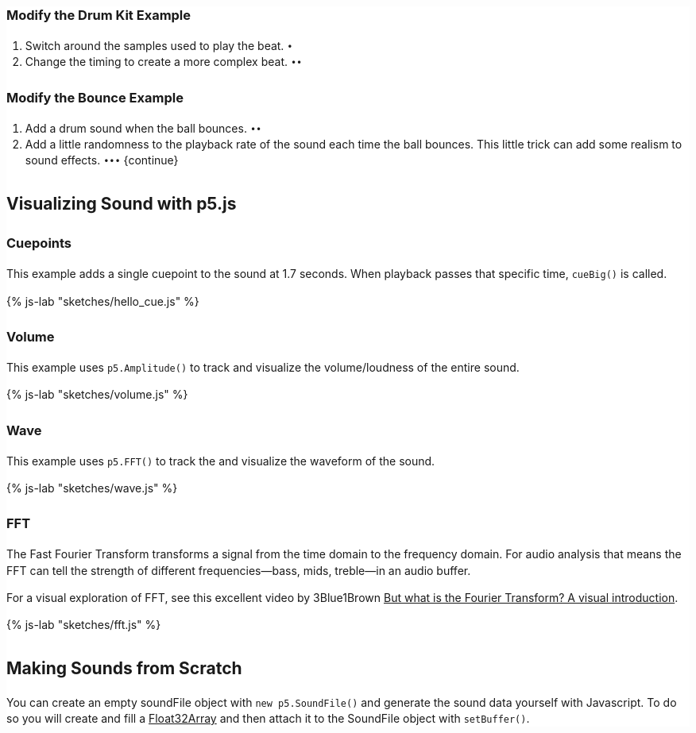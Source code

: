### Modify the Drum Kit Example

1. Switch around the samples used to play the beat. `•`
1. Change the timing to create a more complex beat. `••`

### Modify the Bounce Example

1. Add a drum sound when the ball bounces. `••`
1. Add a little randomness to the playback rate of the sound each time the ball bounces. This little trick can add some realism to sound effects. `•••`
   {continue}

</div>

## Visualizing Sound with p5.js

### Cuepoints

This example adds a single cuepoint to the sound at 1.7 seconds. When playback passes that specific time, `cueBig()` is called.

{% js-lab "sketches/hello_cue.js" %}

### Volume

This example uses `p5.Amplitude()` to track and visualize the volume/loudness of the entire sound.

{% js-lab "sketches/volume.js" %}

### Wave

This example uses `p5.FFT()` to track the and visualize the waveform of the sound.

{% js-lab "sketches/wave.js" %}

### FFT

The Fast Fourier Transform transforms a signal from the time domain to the frequency domain. For audio analysis that means the FFT can tell the strength of different frequencies—bass, mids, treble—in an audio buffer.

For a visual exploration of FFT, see this excellent video by 3Blue1Brown [But what is the Fourier Transform? A visual introduction](https://www.youtube.com/watch?v=spUNpyF58BY).

{% js-lab "sketches/fft.js" %}



## Making Sounds from Scratch

You can create an empty soundFile object with `new p5.SoundFile()` and generate the sound data yourself with Javascript. To do so you will create and fill a [Float32Array](https://developer.mozilla.org/en-US/docs/Web/JavaScript/Reference/Global_Objects/Float32Array) and then attach it to the SoundFile object with `setBuffer()`.
